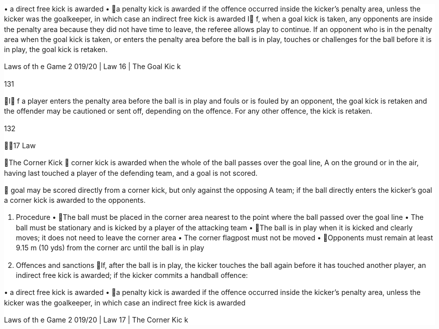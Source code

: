 • a direct free kick is awarded
• a penalty kick is awarded if the offence occurred inside the kicker’s penalty
area, unless the kicker was the goalkeeper, in which case an indirect free kick
is awarded
I f, when a goal kick is taken, any opponents are inside the penalty area because
they did not have time to leave, the referee allows play to continue. If an
opponent who is in the penalty area when the goal kick is taken, or enters the
penalty area before the ball is in play, touches or challenges for the ball before
it is in play, the goal kick is retaken.

Laws of th e Game 2 019/20 | Law 16 | The Goal Kic k

131

I f a player enters the penalty area before the ball is in play and fouls or is
fouled by an opponent, the goal kick is retaken and the offender may be
cautioned or sent off, depending on the offence.
For any other offence, the kick is retaken.

132

17
Law

The Corner Kick
 corner kick is awarded when the whole of the ball passes over the goal line,
A
on the ground or in the air, having last touched a player of the defending team,
and a goal is not scored.

 goal may be scored directly from a corner kick, but only against the opposing
A
team; if the ball directly enters the kicker’s goal a corner kick is awarded to the
opponents.

1. Procedure
• The ball must be placed in the corner area nearest to the point where the
ball passed over the goal line
• The ball must be stationary and is kicked by a player of the attacking team
• The ball is in play when it is kicked and clearly moves; it does not need to
leave the corner area
• The corner flagpost must not be moved
• Opponents must remain at least 9.15 m (10 yds) from the corner arc until
the ball is in play

2. Offences and sanctions
If, after the ball is in play, the kicker touches the ball again before it has
touched another player, an indirect free kick is awarded; if the kicker commits
a handball offence:

• a direct free kick is awarded
• a penalty kick is awarded if the offence occurred inside the kicker’s penalty
area, unless the kicker was the goalkeeper, in which case an indirect free kick
is awarded

Laws of th e Game 2 019/20 | Law 17 | The Corner Kic k
